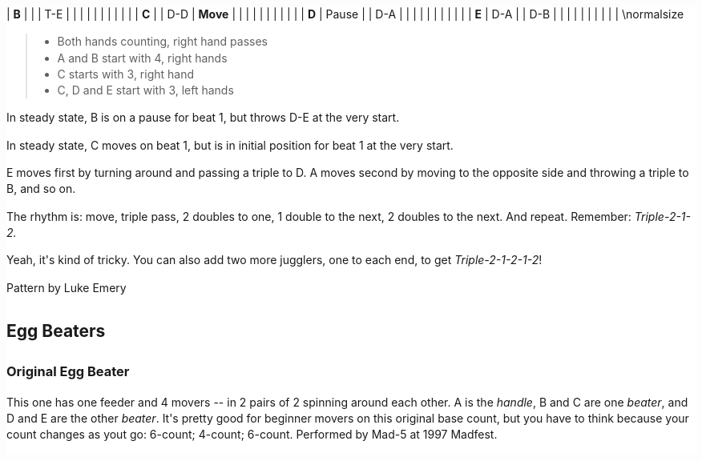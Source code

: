 | **B**       |        |        | T-E      |       |       |          |       |       |          |        |        |          |
| **C**       |        | D-D    | **Move** |       |       |          |       |       |          |        |        |          |
| **D**       | Pause  |        | D-A      |       |       |          |       |       |          |        |        |          |
| **E**       | D-A    |        | D-B      |       |       |          |       |       |          |        |        |          |
\normalsize

> * Both hands counting, right hand passes
> * A and B start with 4, right hands
> * C starts with 3, right hand
> * C, D and E start with 3, left hands

In steady state, B is on a pause for beat 1, but throws D-E at the very start.

In steady state, C moves on beat 1, but is in initial position for beat 1 at the
very start.

E moves first by turning around and passing a triple to D. A moves second by
moving to the opposite side and throwing a triple to B, and so on.

The rhythm is: move, triple pass, 2 doubles to one, 1 double to the next, 2 doubles to the next. 
And repeat. Remember: *Triple-2-1-2.*

Yeah, it's kind of tricky.  You can also add two more jugglers, one to each end, to get 
 *Triple-2-1-2-1-2*!

Pattern by Luke Emery


## Egg Beaters 

### Original Egg Beater

This one has one feeder and  4 movers -- in 2 pairs of 2 spinning around each other.
A is the *handle*, B and C are one *beater*, and D and E are the other *beater*.  It's pretty
good for beginner movers on this original base count, but you have to think because your count changes 
as yout go: 6-count; 4-count; 6-count.  Performed by Mad-5 at 1997 Madfest.

|                                        |                          |
|------------|------------|